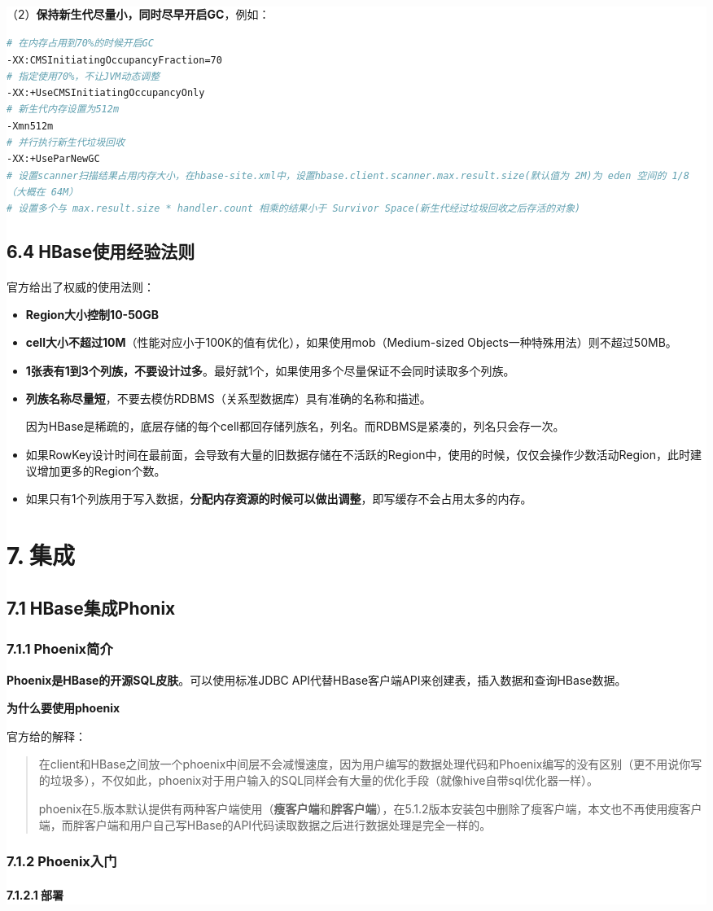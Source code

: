 （2）**保持新生代尽量小，同时尽早开启GC**，例如：

```bash
# 在内存占用到70%的时候开启GC
-XX:CMSInitiatingOccupancyFraction=70
# 指定使用70%，不让JVM动态调整
-XX:+UseCMSInitiatingOccupancyOnly
# 新生代内存设置为512m
-Xmn512m
# 并行执行新生代垃圾回收
-XX:+UseParNewGC
# 设置scanner扫描结果占用内存大小，在hbase-site.xml中，设置hbase.client.scanner.max.result.size(默认值为 2M)为 eden 空间的 1/8（大概在 64M）
# 设置多个与 max.result.size * handler.count 相乘的结果小于 Survivor Space(新生代经过垃圾回收之后存活的对象)
```

## 6.4 HBase使用经验法则

官方给出了权威的使用法则：

- **Region大小控制10-50GB**

- **cell大小不超过10M**（性能对应小于100K的值有优化），如果使用mob（Medium-sized Objects一种特殊用法）则不超过50MB。

- **1张表有1到3个列族，不要设计过多**。最好就1个，如果使用多个尽量保证不会同时读取多个列族。

- **列族名称尽量短**，不要去模仿RDBMS（关系型数据库）具有准确的名称和描述。

  因为HBase是稀疏的，底层存储的每个cell都回存储列族名，列名。而RDBMS是紧凑的，列名只会存一次。

- 如果RowKey设计时间在最前面，会导致有大量的旧数据存储在不活跃的Region中，使用的时候，仅仅会操作少数活动Region，此时建议增加更多的Region个数。

- 如果只有1个列族用于写入数据，**分配内存资源的时候可以做出调整**，即写缓存不会占用太多的内存。

# 7. 集成

## 7.1 HBase集成Phonix

### 7.1.1 Phoenix简介

**Phoenix是HBase的开源SQL皮肤**。可以使用标准JDBC API代替HBase客户端API来创建表，插入数据和查询HBase数据。

**为什么要使用phoenix**

官方给的解释：

> 在client和HBase之间放一个phoenix中间层不会减慢速度，因为用户编写的数据处理代码和Phoenix编写的没有区别（更不用说你写的垃圾多），不仅如此，phoenix对于用户输入的SQL同样会有大量的优化手段（就像hive自带sql优化器一样）。
>
> phoenix在5.版本默认提供有两种客户端使用（**瘦客户端**和**胖客户端**），在5.1.2版本安装包中删除了瘦客户端，本文也不再使用瘦客户端，而胖客户端和用户自己写HBase的API代码读取数据之后进行数据处理是完全一样的。

### 7.1.2 Phoenix入门

#### 7.1.2.1 部署

